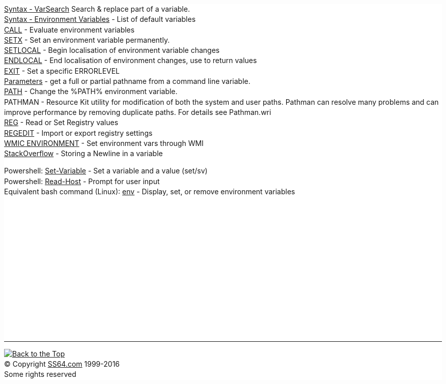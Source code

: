 <a href="syntax-replace.html">Syntax - VarSearch</a> Search &amp; replace part of a variable.<br>
<a href="syntax-variables.html">Syntax - Environment Variables</a> - List of default variables<b> </b><br>
<a href="call.html">CALL</a> - Evaluate environment variables<br>
<a href="setx.html">SETX</a> - Set an environment variable permanently.<br>
<a href="setlocal.html">SETLOCAL</a> - Begin localisation of environment variable 
changes<br>
<a href="endlocal.html">ENDLOCAL</a> - End localisation of environment changes, use to return values<br>
<a href="exit.html">EXIT</a> - Set a specific ERRORLEVEL
<br>
<a href="syntax-args.html">Parameters</a> - get a full or partial 
pathname from a command line variable. <br>
<a href="path.html">PATH</a> - Change the %PATH% environment variable.<br>
PATHMAN -  Resource Kit utility for modification of both the system 
and user paths. Pathman can resolve many problems 
and can improve performance by removing duplicate paths. For details see Pathman.wri<br>
<a href="reg.html">REG</a> - Read or Set Registry values <br>
<a href="regedit.html">REGEDIT</a> - Import or export registry settings <br>
<a href="wmic.html">WMIC ENVIRONMENT</a> - Set environment vars through WMI<br>
<a href="http://stackoverflow.com/questions/6379619/explain-how-dos-batch-newline-variable-hack-works">StackOverflow</a> - Storing a Newline in a variable<br>

Powershell: <a href="../ps/set-variable.html">Set-Variable</a> - Set a variable and a value (set/sv)<br>
Powershell: <a href="../ps/read-host.html">Read-Host</a> - Prompt for user input <br>
Equivalent bash command (Linux): <a href="../bash/env.html">env</a> - Display, set, or remove environment variables</p><p>

<ins class="adsbygoogle" style="display:inline-block;width:300px;height:250px" data-ad-client="ca-pub-6140977852749469" data-ad-slot="7649547908"></ins>
<script>
(adsbygoogle = window.adsbygoogle || []).push({});
</script></p>
<hr>
<div id="bl" class="footer"><a href="set.html#"><img src="../images/top.png" width="30" height="22" alt="Back to the Top"></a></div>
<div id="br" class="footer, tagline">© Copyright <a href="../index.html">SS64.com</a> 1999-2016<br>
Some rights reserved</div>
